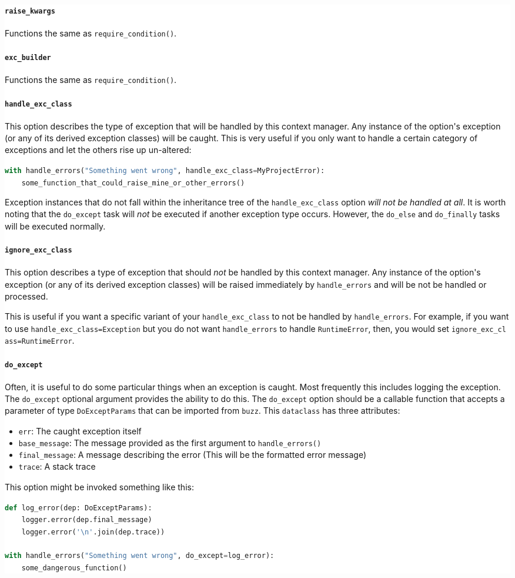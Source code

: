 
#### `raise_kwargs`

Functions the same as `require_condition()`.


#### `exc_builder`

Functions the same as `require_condition()`.


#### `handle_exc_class`

This option describes the type of exception that will be handled by this context
manager. Any instance of the option's exception (or any of its derived exception
classes) will be caught. This is very useful if you only want to handle a certain
category of exceptions and let the others rise up un-altered:

```python
with handle_errors("Something went wrong", handle_exc_class=MyProjectError):
    some_function_that_could_raise_mine_or_other_errors()
```

Exception instances that do not fall within the inheritance tree of the
`handle_exc_class` option _will not be handled at all_. It is worth noting that the
`do_except` task will _not_ be executed if another exception type occurs. However,
the `do_else` and `do_finally` tasks will be executed normally.


#### `ignore_exc_class`

This option describes a type of exception that should _not_ be handled by this
context manager. Any instance of the option's exception (or any of its derived
exception classes) will be raised immediately by `handle_errors` and will be not
be handled or processed.

This is useful if you want a specific variant of your `handle_exc_class` to not
be handled by `handle_errors`. For example, if you want to use
`handle_exc_class=Exception` but you do not want `handle_errors` to handle
`RuntimeError`, then, you would set `ignore_exc_class=RuntimeError`.


#### `do_except`

Often, it is useful to do some particular things when an exception is caught.  Most
frequently this includes logging the exception. The `do_except` optional argument
provides the ability to do this. The `do_except` option should be a callable function
that accepts a parameter of type `DoExceptParams` that can be imported from `buzz`.
This `dataclass` has three attributes:

* `err`: The caught exception itself
* `base_message`: The message provided as the first argument to `handle_errors()`
* `final_message`: A message describing the error (This will be the formatted error message)
* `trace`: A stack trace

This option might be invoked something like this:

```python
def log_error(dep: DoExceptParams):
    logger.error(dep.final_message)
    logger.error('\n'.join(dep.trace))

with handle_errors("Something went wrong", do_except=log_error):
    some_dangerous_function()
```
